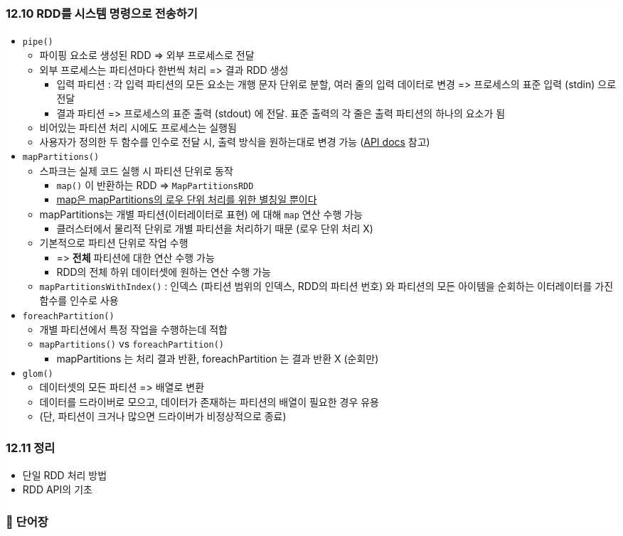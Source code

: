 ### 12.10 RDD를 시스템 명령으로 전송하기
- `pipe()`
  - 파이핑 요소로 생성된 RDD => 외부 프로세스로 전달
  - 외부 프로세스는 파티션마다 한번씩 처리 => 결과 RDD 생성
    - 입력 파티션 : 각 입력 파티션의 모든 요소는 개행 문자 단위로 분할, 여러 줄의 입력 데이터로 변경 => 프로세스의 표준 입력 (stdin) 으로 전달
    - 결과 파티션 => 프로세스의 표준 출력 (stdout) 에 전달. 표준 출력의 각 줄은 출력 파티션의 하나의 요소가 됨
  - 비어있는 파티션 처리 시에도 프로세스는 실행됨
  - 사용자가 정의한 두 함수를 인수로 전달 시, 출력 방식을 원하는대로 변경 가능 ([API docs](https://bit.ly/2OhgRwd) 참고)
- `mapPartitions()`
  - 스파크는 실제 코드 실행 시 파티션 단위로 동작
    - `map()` 이 반환하는 RDD => `MapPartitionsRDD`
    - <U>map은 mapPartitions의 로우 단위 처리를 위한 별칭일 뿐이다</U>
  - mapPartitions는 개별 파티션(이터레이터로 표현) 에 대해 `map` 연산 수행 가능
    - 클러스터에서 물리적 단위로 개별 파티션을 처리하기 때문 (로우 단위 처리 X)
  - 기본적으로 파티션 단위로 작업 수행
    - => **전체** 파티션에 대한 연산 수행 가능
    - RDD의 전체 하위 데이터셋에 원하는 연산 수행 가능
  - `mapPartitionsWithIndex()` : 인덱스 (파티션 범위의 인덱스, RDD의 파티션 번호) 와 파티션의 모든 아이템을 순회하는 이터레이터를 가진 함수를 인수로 사용
- `foreachPartition()`
  - 개별 파티션에서 특정 작업을 수행하는데 적합
  - `mapPartitions()` vs `foreachPartition()`
    - mapPartitions 는 처리 결과 반환, foreachPartition 는 결과 반환 X (순회만)
- `glom()`
  - 데이터셋의 모든 파티션 => 배열로 변환
  - 데이터를 드라이버로 모으고, 데이터가 존재하는 파티션의 배열이 필요한 경우 유용
  - (단, 파티션이 크거나 많으면 드라이버가 비정상적으로 종료)

### 12.11 정리
- 단일 RDD 처리 방법
- RDD API의 기초

### 📒 단어장
